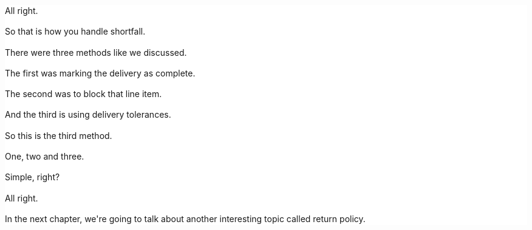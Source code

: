 All right.

So that is how you handle shortfall.

There were three methods like we discussed.

The first was marking the delivery as complete.

The second was to block that line item.

And the third is using delivery tolerances.

So this is the third method.

One, two and three.

Simple, right?

All right.

In the next chapter, we're going to talk about another interesting topic called return policy.